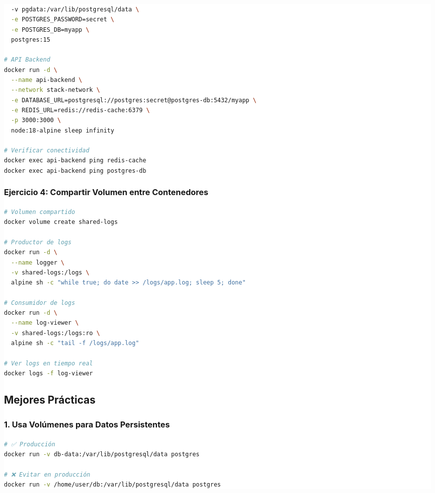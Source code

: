 ```bash
  -v pgdata:/var/lib/postgresql/data \
  -e POSTGRES_PASSWORD=secret \
  -e POSTGRES_DB=myapp \
  postgres:15

# API Backend
docker run -d \
  --name api-backend \
  --network stack-network \
  -e DATABASE_URL=postgresql://postgres:secret@postgres-db:5432/myapp \
  -e REDIS_URL=redis://redis-cache:6379 \
  -p 3000:3000 \
  node:18-alpine sleep infinity

# Verificar conectividad
docker exec api-backend ping redis-cache
docker exec api-backend ping postgres-db
```

### Ejercicio 4: Compartir Volumen entre Contenedores

```bash
# Volumen compartido
docker volume create shared-logs

# Productor de logs
docker run -d \
  --name logger \
  -v shared-logs:/logs \
  alpine sh -c "while true; do date >> /logs/app.log; sleep 5; done"

# Consumidor de logs
docker run -d \
  --name log-viewer \
  -v shared-logs:/logs:ro \
  alpine sh -c "tail -f /logs/app.log"

# Ver logs en tiempo real
docker logs -f log-viewer
```

## Mejores Prácticas

### 1. Usa Volúmenes para Datos Persistentes

```bash
# ✅ Producción
docker run -v db-data:/var/lib/postgresql/data postgres

# ❌ Evitar en producción
docker run -v /home/user/db:/var/lib/postgresql/data postgres
```
